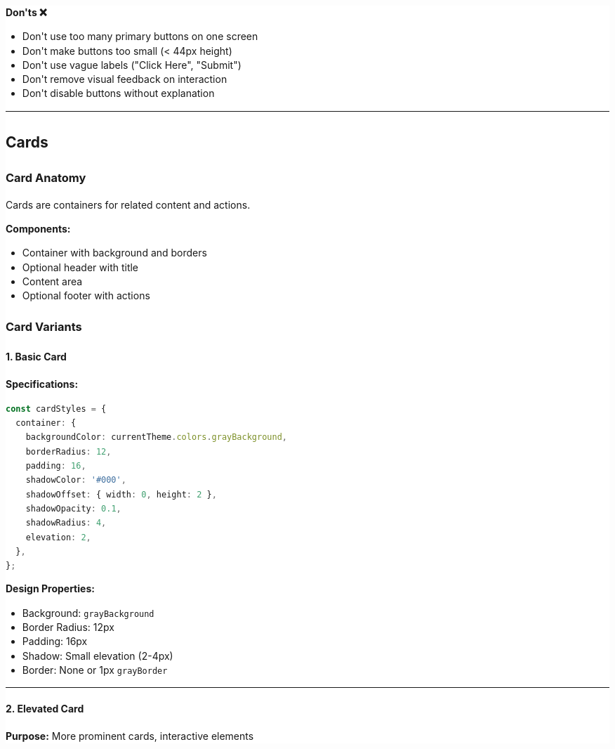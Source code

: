 **Don'ts ❌**
- Don't use too many primary buttons on one screen
- Don't make buttons too small (< 44px height)
- Don't use vague labels ("Click Here", "Submit")
- Don't remove visual feedback on interaction
- Don't disable buttons without explanation

---

## Cards

### Card Anatomy

Cards are containers for related content and actions.

**Components:**
- Container with background and borders
- Optional header with title
- Content area
- Optional footer with actions

### Card Variants

#### 1. Basic Card

**Specifications:**
```typescript
const cardStyles = {
  container: {
    backgroundColor: currentTheme.colors.grayBackground,
    borderRadius: 12,
    padding: 16,
    shadowColor: '#000',
    shadowOffset: { width: 0, height: 2 },
    shadowOpacity: 0.1,
    shadowRadius: 4,
    elevation: 2,
  },
};
```

**Design Properties:**
- Background: `grayBackground`
- Border Radius: 12px
- Padding: 16px
- Shadow: Small elevation (2-4px)
- Border: None or 1px `grayBorder`

---

#### 2. Elevated Card

**Purpose:** More prominent cards, interactive elements
